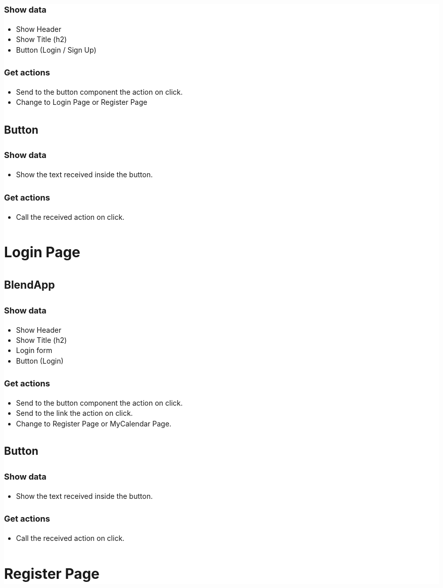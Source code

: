 ### Show data

- Show Header
- Show Title (h2)
- Button (Login / Sign Up)

### Get actions

- Send to the button component the action on click.
- Change to Login Page or Register Page

## Button

### Show data

- Show the text received inside the button.

### Get actions

- Call the received action on click.

# Login Page

## BlendApp

### Show data

- Show Header
- Show Title (h2)
- Login form
- Button (Login)

### Get actions

- Send to the button component the action on click.
- Send to the link the action on click.
- Change to Register Page or MyCalendar Page.

## Button

### Show data

- Show the text received inside the button.

### Get actions

- Call the received action on click.

# Register Page
